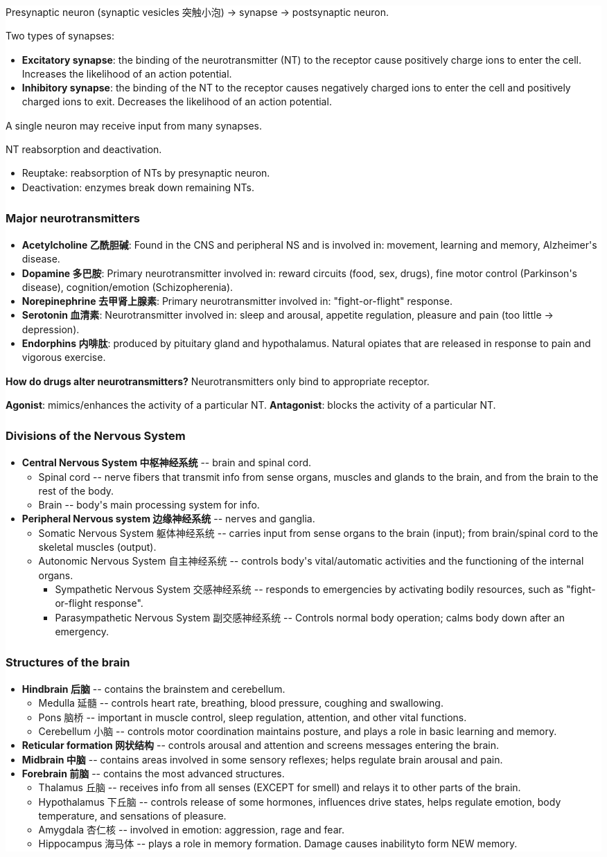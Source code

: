 Presynaptic neuron (synaptic vesicles 突触小泡) -> synapse -> postsynaptic neuron. 

Two types of synapses: 

* **Excitatory synapse**: the binding of the neurotransmitter (NT) to the receptor cause positively charge ions to enter the cell. Increases the likelihood of an action potential. 
* **Inhibitory synapse**: the binding of the NT to the receptor causes negatively charged ions to enter the cell and positively charged ions to exit. Decreases the likelihood of an action potential. 

A single neuron may receive input from many synapses. 

NT reabsorption and deactivation. 

* Reuptake: reabsorption of NTs by presynaptic neuron.
* Deactivation: enzymes break down remaining NTs. 

### Major neurotransmitters

* **Acetylcholine 乙酰胆碱**: Found in the CNS and peripheral NS and is involved in: movement, learning and memory, Alzheimer's disease. 
* **Dopamine 多巴胺**: Primary neurotransmitter involved in: reward circuits (food, sex, drugs), fine motor control (Parkinson's disease), cognition/emotion (Schizopherenia). 
* **Norepinephrine 去甲肾上腺素**: Primary neurotransmitter involved in: "fight-or-flight" response.
* **Serotonin 血清素**: Neurotransmitter involved in: sleep and arousal, appetite regulation, pleasure and pain (too little -> depression). 
* **Endorphins 内啡肽**: produced by pituitary gland and hypothalamus. Natural opiates that are released in response to pain and vigorous exercise. 

**How do drugs alter neurotransmitters?** Neurotransmitters only bind to appropriate receptor. 

**Agonist**: mimics/enhances the activity of a particular NT. 
**Antagonist**: blocks the activity of a particular NT.

### Divisions of the Nervous System

* **Central Nervous System 中枢神经系统** -- brain and spinal cord.
	* Spinal cord -- nerve fibers that transmit info from sense organs, muscles and glands to the brain, and from the brain to the rest of the body. 
	* Brain -- body's main processing system for info.
* **Peripheral Nervous system 边缘神经系统** -- nerves and ganglia.
	* Somatic Nervous System 躯体神经系统 -- carries input from sense organs to the brain (input); from brain/spinal cord to the skeletal muscles (output). 
	* Autonomic Nervous System 自主神经系统 -- controls body's vital/automatic activities and the functioning of the internal organs. 
		* Sympathetic Nervous System 交感神经系统 -- responds to emergencies by activating bodily resources, such as "fight-or-flight response".
		* Parasympathetic Nervous System 副交感神经系统 -- Controls normal body operation; calms body down after an emergency. 

### Structures of the brain

* **Hindbrain 后脑** -- contains the brainstem and cerebellum. 
	* Medulla 延髓 -- controls heart rate, breathing, blood pressure, coughing and swallowing. 
	* Pons 脑桥 -- important in muscle control, sleep regulation, attention, and other vital functions.
	* Cerebellum 小脑 -- controls motor coordination maintains posture, and plays a role in basic learning and memory. 
* **Reticular formation 网状结构** -- controls arousal and attention and screens messages entering the brain. 
* **Midbrain 中脑** -- contains areas involved in some sensory reflexes; helps regulate brain arousal and pain. 
* **Forebrain 前脑** -- contains the most advanced structures. 
	* Thalamus 丘脑 -- receives info from all senses (EXCEPT for smell) and relays it to other parts of the brain. 
	* Hypothalamus 下丘脑 -- controls release of some hormones, influences drive states, helps regulate emotion, body temperature, and sensations of pleasure. 
	* Amygdala 杏仁核 -- involved in emotion: aggression, rage and fear. 
	* Hippocampus 海马体 -- plays a role in memory formation. Damage causes inabilityto form NEW memory. 